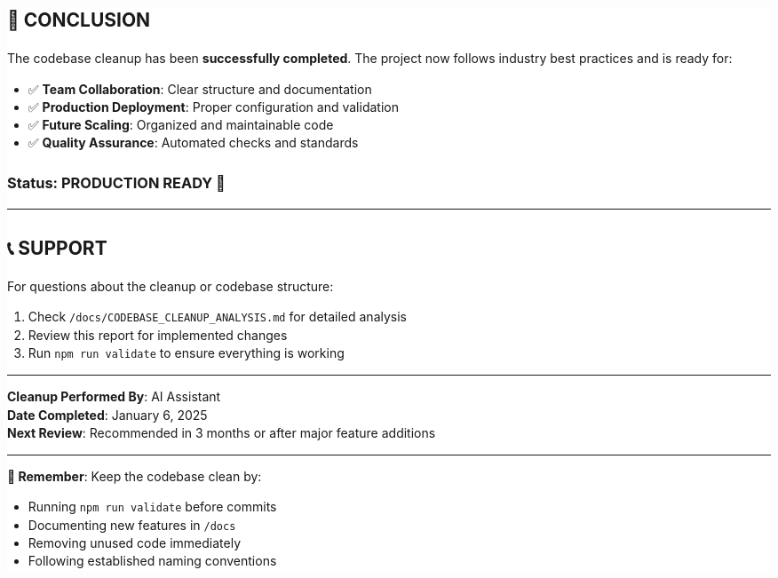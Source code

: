 
## 🎉 **CONCLUSION**

The codebase cleanup has been **successfully completed**. The project now follows industry best practices and is ready for:

- ✅ **Team Collaboration**: Clear structure and documentation
- ✅ **Production Deployment**: Proper configuration and validation
- ✅ **Future Scaling**: Organized and maintainable code
- ✅ **Quality Assurance**: Automated checks and standards

### **Status: PRODUCTION READY** 🚀

---

## 📞 **SUPPORT**

For questions about the cleanup or codebase structure:
1. Check `/docs/CODEBASE_CLEANUP_ANALYSIS.md` for detailed analysis
2. Review this report for implemented changes
3. Run `npm run validate` to ensure everything is working

---

**Cleanup Performed By**: AI Assistant  
**Date Completed**: January 6, 2025  
**Next Review**: Recommended in 3 months or after major feature additions

---

**🎯 Remember**: Keep the codebase clean by:
- Running `npm run validate` before commits
- Documenting new features in `/docs`
- Removing unused code immediately
- Following established naming conventions
